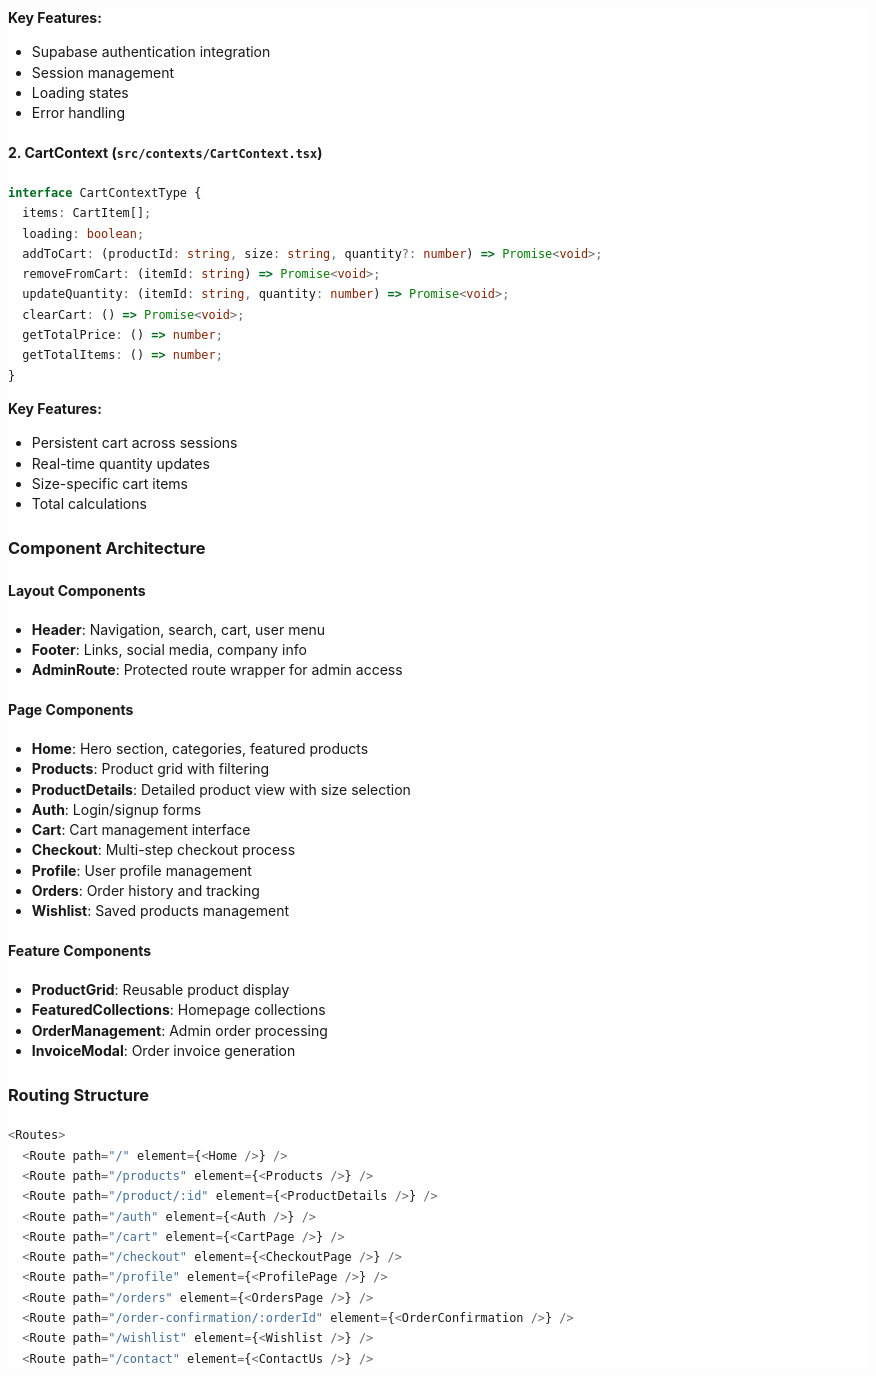 **Key Features:**
- Supabase authentication integration
- Session management
- Loading states
- Error handling

#### 2. **CartContext** (`src/contexts/CartContext.tsx`)
```typescript
interface CartContextType {
  items: CartItem[];
  loading: boolean;
  addToCart: (productId: string, size: string, quantity?: number) => Promise<void>;
  removeFromCart: (itemId: string) => Promise<void>;
  updateQuantity: (itemId: string, quantity: number) => Promise<void>;
  clearCart: () => Promise<void>;
  getTotalPrice: () => number;
  getTotalItems: () => number;
}
```

**Key Features:**
- Persistent cart across sessions
- Real-time quantity updates
- Size-specific cart items
- Total calculations

### Component Architecture

#### Layout Components
- **Header**: Navigation, search, cart, user menu
- **Footer**: Links, social media, company info
- **AdminRoute**: Protected route wrapper for admin access

#### Page Components
- **Home**: Hero section, categories, featured products
- **Products**: Product grid with filtering
- **ProductDetails**: Detailed product view with size selection
- **Auth**: Login/signup forms
- **Cart**: Cart management interface
- **Checkout**: Multi-step checkout process
- **Profile**: User profile management
- **Orders**: Order history and tracking
- **Wishlist**: Saved products management

#### Feature Components
- **ProductGrid**: Reusable product display
- **FeaturedCollections**: Homepage collections
- **OrderManagement**: Admin order processing
- **InvoiceModal**: Order invoice generation

### Routing Structure
```typescript
<Routes>
  <Route path="/" element={<Home />} />
  <Route path="/products" element={<Products />} />
  <Route path="/product/:id" element={<ProductDetails />} />
  <Route path="/auth" element={<Auth />} />
  <Route path="/cart" element={<CartPage />} />
  <Route path="/checkout" element={<CheckoutPage />} />
  <Route path="/profile" element={<ProfilePage />} />
  <Route path="/orders" element={<OrdersPage />} />
  <Route path="/order-confirmation/:orderId" element={<OrderConfirmation />} />
  <Route path="/wishlist" element={<Wishlist />} />
  <Route path="/contact" element={<ContactUs />} />
```